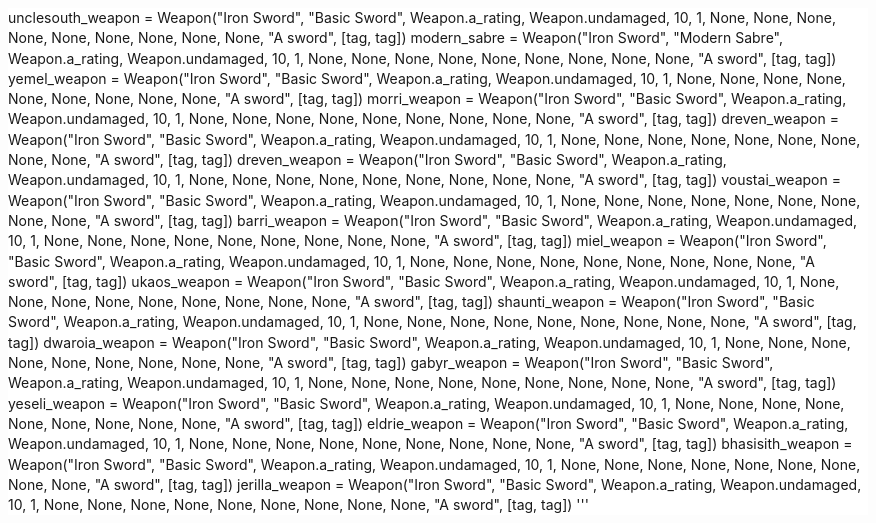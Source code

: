 unclesouth_weapon = Weapon("Iron Sword", "Basic Sword", Weapon.a_rating, Weapon.undamaged, 10, 1, None, None, None, None, None, None, None, None, None, 
               "A sword", [tag, tag])
modern_sabre = Weapon("Iron Sword", "Modern Sabre", Weapon.a_rating, Weapon.undamaged, 10, 1, None, None, None, None, None, None, None, None, None, 
               "A sword", [tag, tag])
yemel_weapon = Weapon("Iron Sword", "Basic Sword", Weapon.a_rating, Weapon.undamaged, 10, 1, None, None, None, None, None, None, None, None, None, 
               "A sword", [tag, tag])
morri_weapon = Weapon("Iron Sword", "Basic Sword", Weapon.a_rating, Weapon.undamaged, 10, 1, None, None, None, None, None, None, None, None, None, 
               "A sword", [tag, tag])
dreven_weapon = Weapon("Iron Sword", "Basic Sword", Weapon.a_rating, Weapon.undamaged, 10, 1, None, None, None, None, None, None, None, None, None, 
               "A sword", [tag, tag])
dreven_weapon = Weapon("Iron Sword", "Basic Sword", Weapon.a_rating, Weapon.undamaged, 10, 1, None, None, None, None, None, None, None, None, None, 
               "A sword", [tag, tag])
voustai_weapon = Weapon("Iron Sword", "Basic Sword", Weapon.a_rating, Weapon.undamaged, 10, 1, None, None, None, None, None, None, None, None, None, 
               "A sword", [tag, tag])
barri_weapon = Weapon("Iron Sword", "Basic Sword", Weapon.a_rating, Weapon.undamaged, 10, 1, None, None, None, None, None, None, None, None, None, 
               "A sword", [tag, tag])
miel_weapon = Weapon("Iron Sword", "Basic Sword", Weapon.a_rating, Weapon.undamaged, 10, 1, None, None, None, None, None, None, None, None, None, 
               "A sword", [tag, tag])
ukaos_weapon = Weapon("Iron Sword", "Basic Sword", Weapon.a_rating, Weapon.undamaged, 10, 1, None, None, None, None, None, None, None, None, None, 
               "A sword", [tag, tag])
shaunti_weapon = Weapon("Iron Sword", "Basic Sword", Weapon.a_rating, Weapon.undamaged, 10, 1, None, None, None, None, None, None, None, None, None, 
               "A sword", [tag, tag])
dwaroia_weapon = Weapon("Iron Sword", "Basic Sword", Weapon.a_rating, Weapon.undamaged, 10, 1, None, None, None, None, None, None, None, None, None, 
               "A sword", [tag, tag])
gabyr_weapon = Weapon("Iron Sword", "Basic Sword", Weapon.a_rating, Weapon.undamaged, 10, 1, None, None, None, None, None, None, None, None, None, 
               "A sword", [tag, tag])
yeseli_weapon = Weapon("Iron Sword", "Basic Sword", Weapon.a_rating, Weapon.undamaged, 10, 1, None, None, None, None, None, None, None, None, None, 
               "A sword", [tag, tag])
eldrie_weapon = Weapon("Iron Sword", "Basic Sword", Weapon.a_rating, Weapon.undamaged, 10, 1, None, None, None, None, None, None, None, None, None, 
               "A sword", [tag, tag])
bhasisith_weapon = Weapon("Iron Sword", "Basic Sword", Weapon.a_rating, Weapon.undamaged, 10, 1, None, None, None, None, None, None, None, None, None, 
               "A sword", [tag, tag])
jerilla_weapon = Weapon("Iron Sword", "Basic Sword", Weapon.a_rating, Weapon.undamaged, 10, 1, None, None, None, None, None, None, None, None, None, 
               "A sword", [tag, tag])
'''
